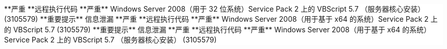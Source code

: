 </td>
<td style="border:1px solid black;">
**严重  
**远程执行代码

</td>
<td style="border:1px solid black;">
**严重**

</td>
</tr>
<tr>
<td style="border:1px solid black;">
Windows Server 2008（用于 32 位系统）Service Pack 2 上的 VBScript 5.7  
（服务器核心安装）  
(3105579)

</td>
<td style="border:1px solid black;">
**重要提示**  
信息泄漏

</td>
<td style="border:1px solid black;">
**严重  
**远程执行代码

</td>
<td style="border:1px solid black;">
**严重**

</td>
</tr>
<tr>
<td style="border:1px solid black;">
Windows Server 2008（用于基于 x64 的系统）Service Pack 2 上的 VBScript 5.7  
(3105579)

</td>
<td style="border:1px solid black;">
**重要提示**  
信息泄漏

</td>
<td style="border:1px solid black;">
**严重  
**远程执行代码

</td>
<td style="border:1px solid black;">
**严重**

</td>
</tr>
<tr>
<td style="border:1px solid black;">
Windows Server 2008（用于基于 x64 的系统）Service Pack 2 上的 VBScript 5.7  
（服务器核心安装）  
(3105579)
